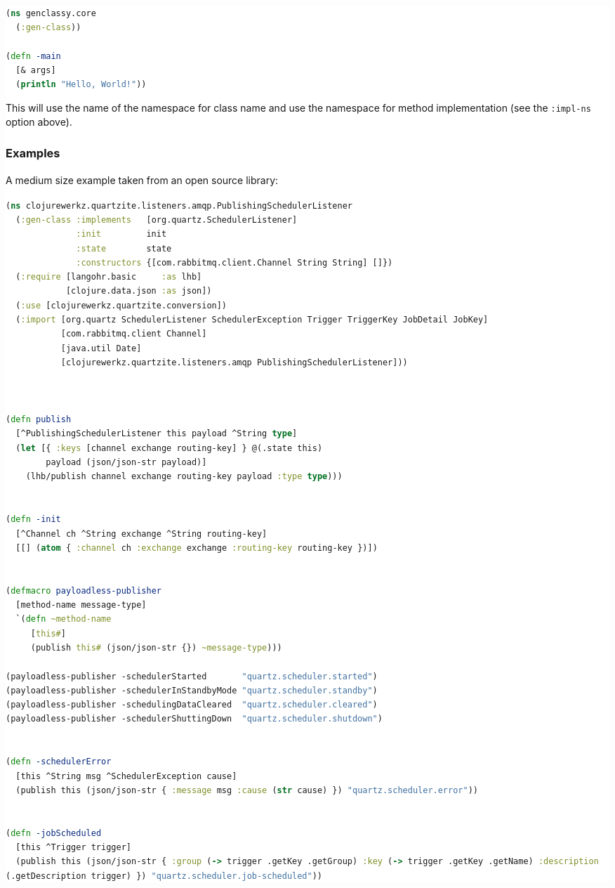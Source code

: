 ``` clojure
(ns genclassy.core
  (:gen-class))

(defn -main
  [& args]
  (println "Hello, World!"))
```

This will use the name of the namespace for class name and use the namespace for method
implementation (see the `:impl-ns` option above).


### Examples

A medium size example taken from an open source library:

``` clojure
(ns clojurewerkz.quartzite.listeners.amqp.PublishingSchedulerListener
  (:gen-class :implements   [org.quartz.SchedulerListener]
              :init         init
              :state        state
              :constructors {[com.rabbitmq.client.Channel String String] []})
  (:require [langohr.basic     :as lhb]
            [clojure.data.json :as json])
  (:use [clojurewerkz.quartzite.conversion])
  (:import [org.quartz SchedulerListener SchedulerException Trigger TriggerKey JobDetail JobKey]
           [com.rabbitmq.client Channel]
           [java.util Date]
           [clojurewerkz.quartzite.listeners.amqp PublishingSchedulerListener]))



(defn publish
  [^PublishingSchedulerListener this payload ^String type]
  (let [{ :keys [channel exchange routing-key] } @(.state this)
        payload (json/json-str payload)]
    (lhb/publish channel exchange routing-key payload :type type)))


(defn -init
  [^Channel ch ^String exchange ^String routing-key]
  [[] (atom { :channel ch :exchange exchange :routing-key routing-key })])


(defmacro payloadless-publisher
  [method-name message-type]
  `(defn ~method-name
     [this#]
     (publish this# (json/json-str {}) ~message-type)))

(payloadless-publisher -schedulerStarted       "quartz.scheduler.started")
(payloadless-publisher -schedulerInStandbyMode "quartz.scheduler.standby")
(payloadless-publisher -schedulingDataCleared  "quartz.scheduler.cleared")
(payloadless-publisher -schedulerShuttingDown  "quartz.scheduler.shutdown")


(defn -schedulerError
  [this ^String msg ^SchedulerException cause]
  (publish this (json/json-str { :message msg :cause (str cause) }) "quartz.scheduler.error"))


(defn -jobScheduled
  [this ^Trigger trigger]
  (publish this (json/json-str { :group (-> trigger .getKey .getGroup) :key (-> trigger .getKey .getName) :description (.getDescription trigger) }) "quartz.scheduler.job-scheduled"))
```